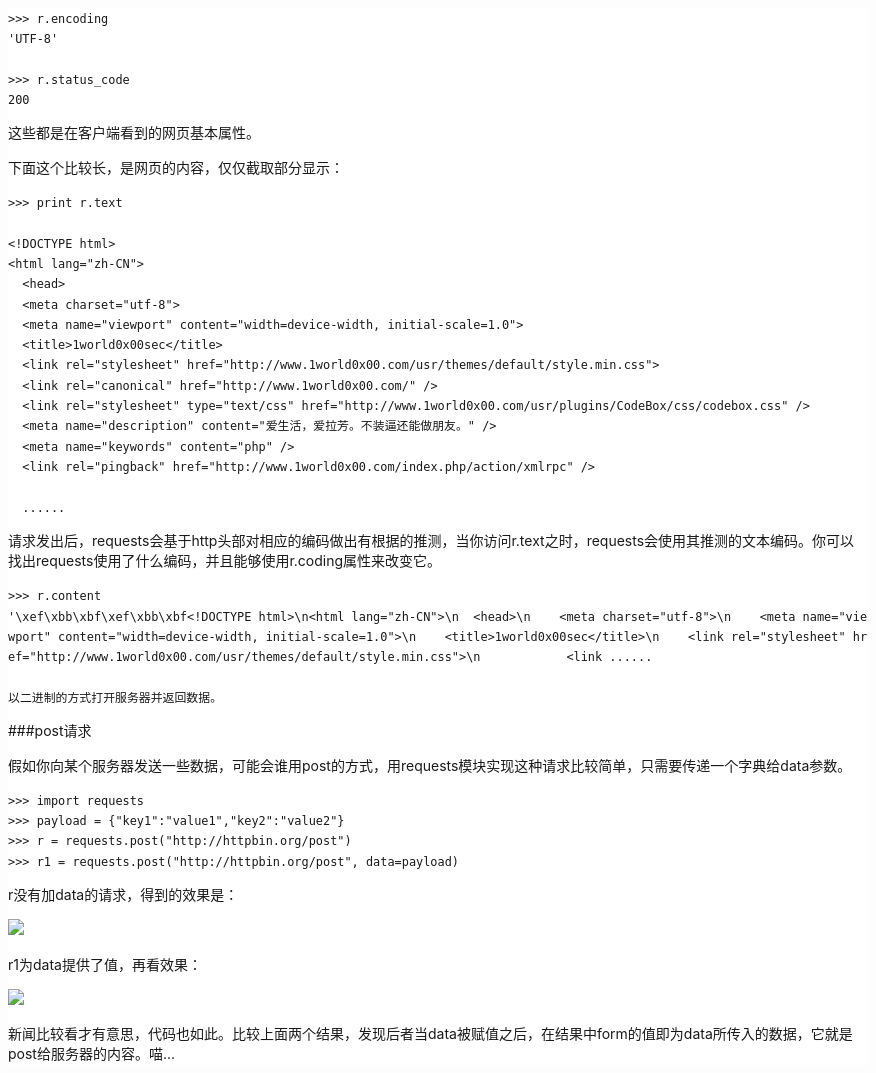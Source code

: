     >>> r.encoding
    'UTF-8'
    
    >>> r.status_code
    200

这些都是在客户端看到的网页基本属性。

下面这个比较长，是网页的内容，仅仅截取部分显示：

    >>> print r.text

    <!DOCTYPE html>
    <html lang="zh-CN">
      <head>
      <meta charset="utf-8">
      <meta name="viewport" content="width=device-width, initial-scale=1.0">
      <title>1world0x00sec</title>
      <link rel="stylesheet" href="http://www.1world0x00.com/usr/themes/default/style.min.css">
      <link rel="canonical" href="http://www.1world0x00.com/" />
      <link rel="stylesheet" type="text/css" href="http://www.1world0x00.com/usr/plugins/CodeBox/css/codebox.css" />
      <meta name="description" content="爱生活，爱拉芳。不装逼还能做朋友。" />
      <meta name="keywords" content="php" />
      <link rel="pingback" href="http://www.1world0x00.com/index.php/action/xmlrpc" />

      ......

请求发出后，requests会基于http头部对相应的编码做出有根据的推测，当你访问r.text之时，requests会使用其推测的文本编码。你可以找出requests使用了什么编码，并且能够使用r.coding属性来改变它。

    >>> r.content
    '\xef\xbb\xbf\xef\xbb\xbf<!DOCTYPE html>\n<html lang="zh-CN">\n  <head>\n    <meta charset="utf-8">\n    <meta name="viewport" content="width=device-width, initial-scale=1.0">\n    <title>1world0x00sec</title>\n    <link rel="stylesheet" href="http://www.1world0x00.com/usr/themes/default/style.min.css">\n            <link ......

    以二进制的方式打开服务器并返回数据。

###post请求

假如你向某个服务器发送一些数据，可能会谁用post的方式，用requests模块实现这种请求比较简单，只需要传递一个字典给data参数。

    >>> import requests
    >>> payload = {"key1":"value1","key2":"value2"}
    >>> r = requests.post("http://httpbin.org/post")
    >>> r1 = requests.post("http://httpbin.org/post", data=payload)

r没有加data的请求，得到的效果是：

![](http://wxpictures.qiniudn.com/requets-post1.jpg)

r1为data提供了值，再看效果：

![](http://wxpictures.qiniudn.com/requets-post2.jpg)

新闻比较看才有意思，代码也如此。比较上面两个结果，发现后者当data被赋值之后，在结果中form的值即为data所传入的数据，它就是post给服务器的内容。喵...
